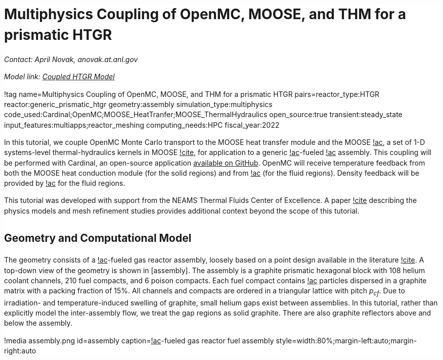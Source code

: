 # Multiphysics Coupling of OpenMC, MOOSE, and THM for a prismatic HTGR

*Contact: April Novak, anovak.at.anl.gov*

*Model link: [Coupled HTGR Model](https://github.com/idaholab/virtual_test_bed/tree/main/htgr/assembly)*

!tag name=Multiphysics Coupling of OpenMC, MOOSE, and THM for a prismatic HTGR pairs=reactor_type:HTGR
                       reactor:generic_prismatic_htgr
                       geometry:assembly
                       simulation_type:multiphysics
                       code_used:Cardinal;OpenMC;MOOSE_HeatTranfer;MOOSE_ThermalHydraulics
                       open_source:true
                       transient:steady_state
                       input_features:multiapps;reactor_meshing
                       computing_needs:HPC
                       fiscal_year:2022

In this tutorial, we couple OpenMC Monte Carlo transport to the MOOSE heat transfer module
and the MOOSE [!ac](THM), a set of 1-D systems-level thermal-hydraulics kernels in MOOSE
[!cite](relap7), for application to a generic [!ac](TRISO)-fueled [!ac](HTGR) assembly.
This coupling will be performed with Cardinal, an open-source application
[available on GitHub](https://github.com/neams-th-coe/cardinal).
OpenMC will receive temperature feedback from both
the MOOSE heat conduction module (for the solid regions) and from [!ac](THM)
(for the fluid regions). Density feedback will be provided by [!ac](THM)
for the fluid regions.

This tutorial was developed with support from the NEAMS Thermal Fluids Center
of Excellence. A paper [!cite](novak_2021c)
describing the physics models and mesh refinement studies provides additional
context beyond the scope of this tutorial.

## Geometry and Computational Model

The geometry consists of a [!ac](TRISO)-fueled gas reactor assembly, loosely
based on a point design available in the literature [!cite](sterbentz).
A top-down view of the geometry is shown in [assembly].
The assembly is a graphite prismatic hexagonal block with 108 helium coolant channels,
210 fuel compacts, and 6 poison compacts. Each fuel compact contains [!ac](TRISO)
particles dispersed in a graphite matrix with a packing fraction of 15%.
All channels and compacts are ordered in a
triangular lattice with pitch $p_{cf}$.
Due to irradiation- and temperature-induced swelling of graphite, small helium gaps
exist between assemblies. In this tutorial, rather than explicitly model the inter-assembly
flow, we treat the gap regions as solid graphite.
There are also graphite reflectors above and below the assembly.

!media assembly.png
  id=assembly
  caption=[!ac](TRISO)-fueled gas reactor fuel assembly
  style=width:80%;margin-left:auto;margin-right:auto
